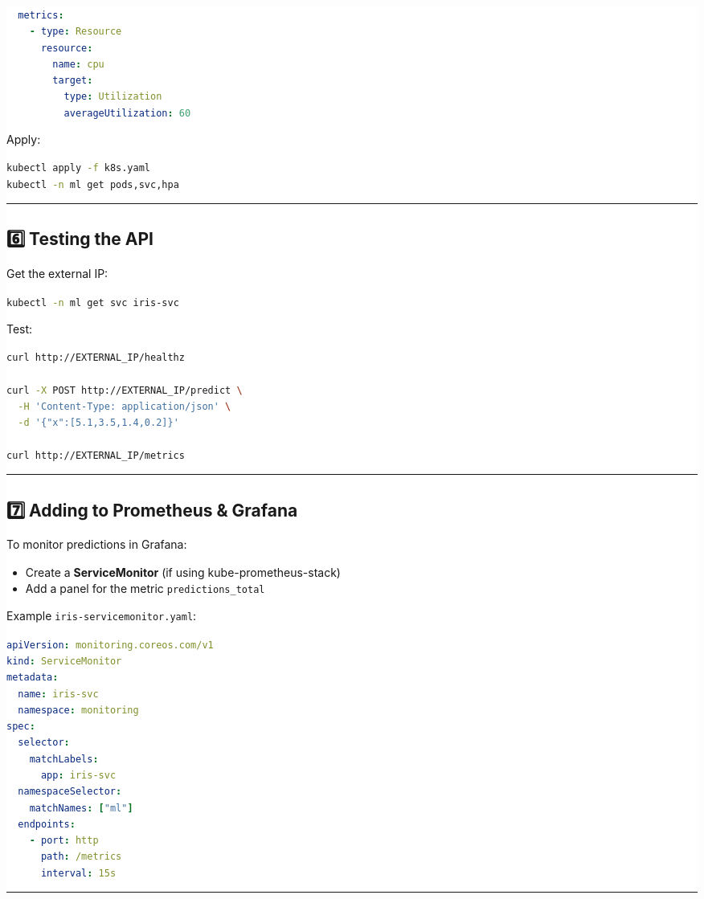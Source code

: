 ```yaml
  metrics:
    - type: Resource
      resource:
        name: cpu
        target:
          type: Utilization
          averageUtilization: 60
```

Apply:

```bash
kubectl apply -f k8s.yaml
kubectl -n ml get pods,svc,hpa
```

---

## 6️⃣ Testing the API

Get the external IP:

```bash
kubectl -n ml get svc iris-svc
```

Test:

```bash
curl http://EXTERNAL_IP/healthz

curl -X POST http://EXTERNAL_IP/predict \
  -H 'Content-Type: application/json' \
  -d '{"x":[5.1,3.5,1.4,0.2]}'

curl http://EXTERNAL_IP/metrics
```

---

## 7️⃣ Adding to Prometheus & Grafana

To monitor predictions in Grafana:

* Create a **ServiceMonitor** (if using kube-prometheus-stack)
* Add a panel for the metric `predictions_total`

Example `iris-servicemonitor.yaml`:

```yaml
apiVersion: monitoring.coreos.com/v1
kind: ServiceMonitor
metadata:
  name: iris-svc
  namespace: monitoring
spec:
  selector:
    matchLabels:
      app: iris-svc
  namespaceSelector:
    matchNames: ["ml"]
  endpoints:
    - port: http
      path: /metrics
      interval: 15s
```

---